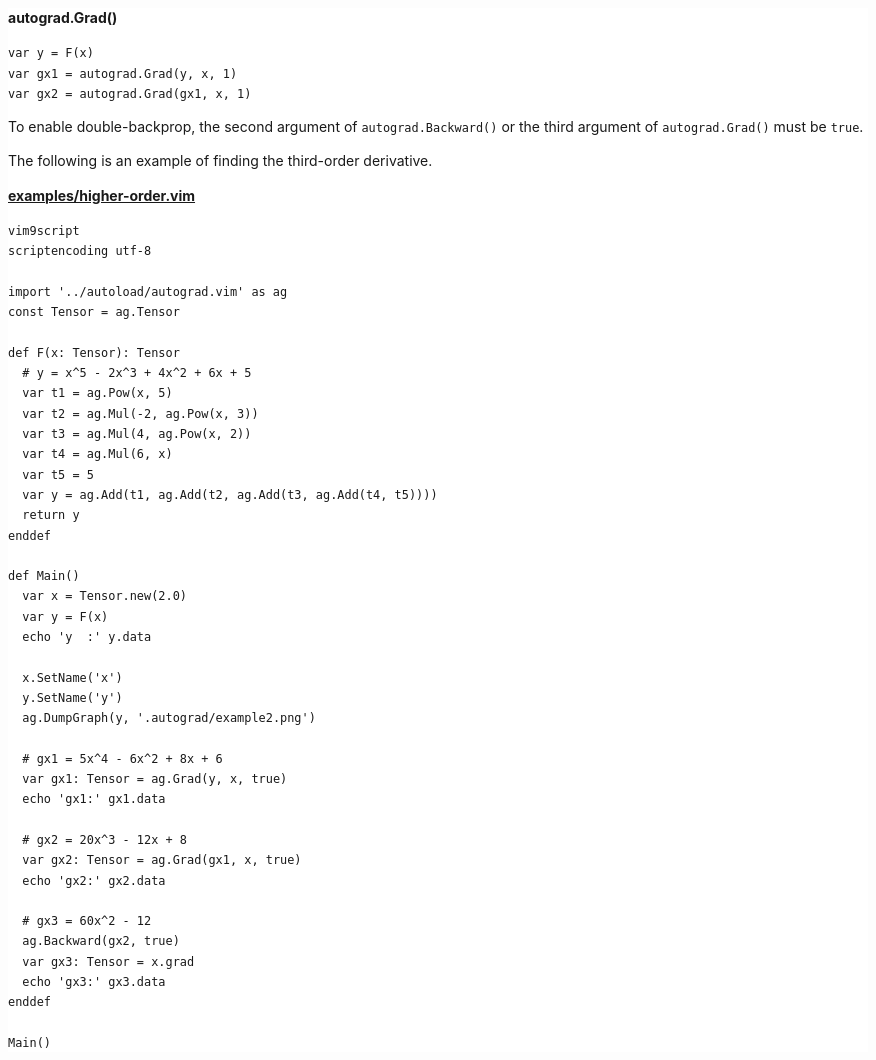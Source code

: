 **autograd.Grad()**
```vim
var y = F(x)
var gx1 = autograd.Grad(y, x, 1)
var gx2 = autograd.Grad(gx1, x, 1)
```

To enable double-backprop, the second argument of `autograd.Backward()` or the third argument of `autograd.Grad()` must be `true`.

The following is an example of finding the third-order derivative.

[**examples/higher-order.vim**](higher-order.vim)
```vim
vim9script
scriptencoding utf-8

import '../autoload/autograd.vim' as ag
const Tensor = ag.Tensor

def F(x: Tensor): Tensor
  # y = x^5 - 2x^3 + 4x^2 + 6x + 5
  var t1 = ag.Pow(x, 5)
  var t2 = ag.Mul(-2, ag.Pow(x, 3))
  var t3 = ag.Mul(4, ag.Pow(x, 2))
  var t4 = ag.Mul(6, x)
  var t5 = 5
  var y = ag.Add(t1, ag.Add(t2, ag.Add(t3, ag.Add(t4, t5))))
  return y
enddef

def Main()
  var x = Tensor.new(2.0)
  var y = F(x)
  echo 'y  :' y.data

  x.SetName('x')
  y.SetName('y')
  ag.DumpGraph(y, '.autograd/example2.png')

  # gx1 = 5x^4 - 6x^2 + 8x + 6
  var gx1: Tensor = ag.Grad(y, x, true)
  echo 'gx1:' gx1.data

  # gx2 = 20x^3 - 12x + 8
  var gx2: Tensor = ag.Grad(gx1, x, true)
  echo 'gx2:' gx2.data

  # gx3 = 60x^2 - 12
  ag.Backward(gx2, true)
  var gx3: Tensor = x.grad
  echo 'gx3:' gx3.data
enddef

Main()
```
